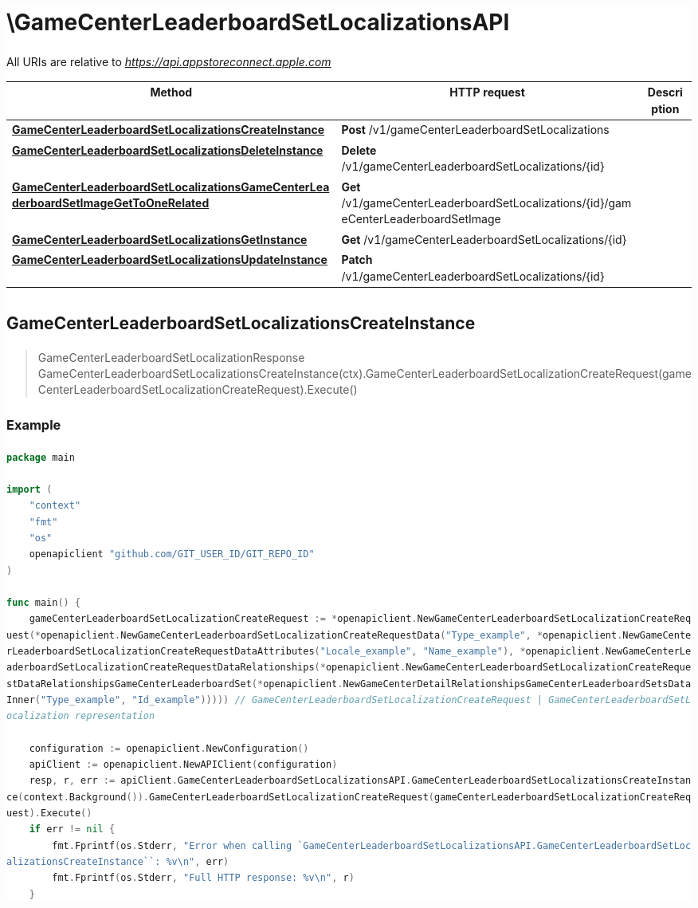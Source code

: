 # \GameCenterLeaderboardSetLocalizationsAPI

All URIs are relative to *https://api.appstoreconnect.apple.com*

Method | HTTP request | Description
------------- | ------------- | -------------
[**GameCenterLeaderboardSetLocalizationsCreateInstance**](GameCenterLeaderboardSetLocalizationsAPI.md#GameCenterLeaderboardSetLocalizationsCreateInstance) | **Post** /v1/gameCenterLeaderboardSetLocalizations | 
[**GameCenterLeaderboardSetLocalizationsDeleteInstance**](GameCenterLeaderboardSetLocalizationsAPI.md#GameCenterLeaderboardSetLocalizationsDeleteInstance) | **Delete** /v1/gameCenterLeaderboardSetLocalizations/{id} | 
[**GameCenterLeaderboardSetLocalizationsGameCenterLeaderboardSetImageGetToOneRelated**](GameCenterLeaderboardSetLocalizationsAPI.md#GameCenterLeaderboardSetLocalizationsGameCenterLeaderboardSetImageGetToOneRelated) | **Get** /v1/gameCenterLeaderboardSetLocalizations/{id}/gameCenterLeaderboardSetImage | 
[**GameCenterLeaderboardSetLocalizationsGetInstance**](GameCenterLeaderboardSetLocalizationsAPI.md#GameCenterLeaderboardSetLocalizationsGetInstance) | **Get** /v1/gameCenterLeaderboardSetLocalizations/{id} | 
[**GameCenterLeaderboardSetLocalizationsUpdateInstance**](GameCenterLeaderboardSetLocalizationsAPI.md#GameCenterLeaderboardSetLocalizationsUpdateInstance) | **Patch** /v1/gameCenterLeaderboardSetLocalizations/{id} | 



## GameCenterLeaderboardSetLocalizationsCreateInstance

> GameCenterLeaderboardSetLocalizationResponse GameCenterLeaderboardSetLocalizationsCreateInstance(ctx).GameCenterLeaderboardSetLocalizationCreateRequest(gameCenterLeaderboardSetLocalizationCreateRequest).Execute()



### Example

```go
package main

import (
	"context"
	"fmt"
	"os"
	openapiclient "github.com/GIT_USER_ID/GIT_REPO_ID"
)

func main() {
	gameCenterLeaderboardSetLocalizationCreateRequest := *openapiclient.NewGameCenterLeaderboardSetLocalizationCreateRequest(*openapiclient.NewGameCenterLeaderboardSetLocalizationCreateRequestData("Type_example", *openapiclient.NewGameCenterLeaderboardSetLocalizationCreateRequestDataAttributes("Locale_example", "Name_example"), *openapiclient.NewGameCenterLeaderboardSetLocalizationCreateRequestDataRelationships(*openapiclient.NewGameCenterLeaderboardSetLocalizationCreateRequestDataRelationshipsGameCenterLeaderboardSet(*openapiclient.NewGameCenterDetailRelationshipsGameCenterLeaderboardSetsDataInner("Type_example", "Id_example"))))) // GameCenterLeaderboardSetLocalizationCreateRequest | GameCenterLeaderboardSetLocalization representation

	configuration := openapiclient.NewConfiguration()
	apiClient := openapiclient.NewAPIClient(configuration)
	resp, r, err := apiClient.GameCenterLeaderboardSetLocalizationsAPI.GameCenterLeaderboardSetLocalizationsCreateInstance(context.Background()).GameCenterLeaderboardSetLocalizationCreateRequest(gameCenterLeaderboardSetLocalizationCreateRequest).Execute()
	if err != nil {
		fmt.Fprintf(os.Stderr, "Error when calling `GameCenterLeaderboardSetLocalizationsAPI.GameCenterLeaderboardSetLocalizationsCreateInstance``: %v\n", err)
		fmt.Fprintf(os.Stderr, "Full HTTP response: %v\n", r)
	}
```